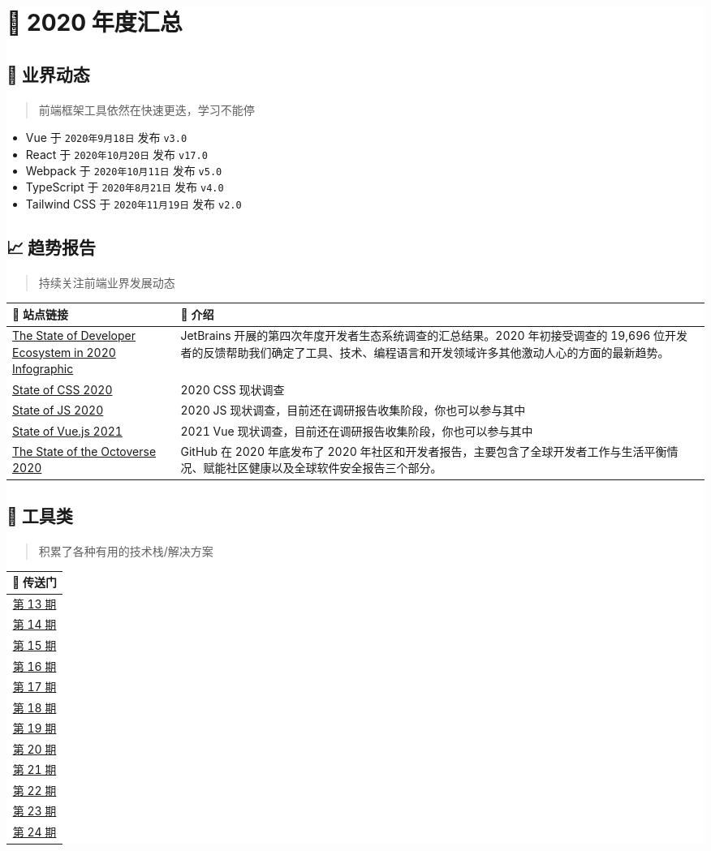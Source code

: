 # 📖 2020 年度汇总

## 📰 业界动态

> 前端框架工具依然在快速更迭，学习不能停

* Vue 于 `2020年9月18日` 发布 `v3.0`
* React 于 `2020年10月20日` 发布 `v17.0`
* Webpack 于 `2020年10月11日` 发布 `v5.0`
* TypeScript 于 `2020年8月21日` 发布 `v4.0`
* Tailwind CSS 于 `2020年11月19日` 发布 `v2.0`

## 📈 趋势报告

> 持续关注前端业界发展动态

| 🔗 站点链接          | :page_facing_up: 介绍 |
| :-------------------- | :------- |
| [The State of Developer Ecosystem in 2020 Infographic](https://www.jetbrains.com/lp/devecosystem-2020/) | JetBrains 开展的第四次年度开发者生态系统调查的汇总结果。2020 年初接受调查的 19,696 位开发者的反馈帮助我们确定了工具、技术、编程语言和开发领域许多其他激动人心的方面的最新趋势。 |
| [State of CSS 2020](https://2020.stateofcss.com/zh-Hans/) | 2020 CSS 现状调查 |
| [State of JS 2020](https://stateofjs.com/) | 2020 JS 现状调查，目前还在调研报告收集阶段，你也可以参与其中 |
| [State of Vue.js 2021](https://eqxai-event.typeform.com/to/BuZO0b4U) | 2021 Vue 现状调查，目前还在调研报告收集阶段，你也可以参与其中 |
| [The State of the Octoverse 2020](https://octoverse.github.com/) | GitHub 在 2020 年底发布了 2020 年社区和开发者报告，主要包含了全球开发者工作与生活平衡情况、赋能社区健康以及全球软件安全报告三个部分。 |

## 🔧 工具类

> 积累了各种有用的技术栈/解决方案

| :crystal_ball: 传送门 |
| :----------------: |
| [第 13 期](./2020-01.html#%E5%B7%A5%E5%85%B7) |
| [第 14 期](./2020-02.html#%E5%B7%A5%E5%85%B7) |
| [第 15 期](./2020-03.html#%E5%B7%A5%E5%85%B7) |
| [第 16 期](./2020-04.html#%E5%B7%A5%E5%85%B7) |
| [第 17 期](./2020-05.html#%E5%B7%A5%E5%85%B7) |
| [第 18 期](./2020-06.html#%E5%B7%A5%E5%85%B7) |
| [第 19 期](./2020-07.html#%E5%B7%A5%E5%85%B7) |
| [第 20 期](./2020-08.html#%E5%B7%A5%E5%85%B7) |
| [第 21 期](./2020-09.html#%E5%B7%A5%E5%85%B7) |
| [第 22 期](./2020-10.html#%E5%B7%A5%E5%85%B7) |
| [第 23 期](./2020-11.html#%E5%B7%A5%E5%85%B7) |
| [第 24 期](./2020-12.html#%E5%B7%A5%E5%85%B7) |
